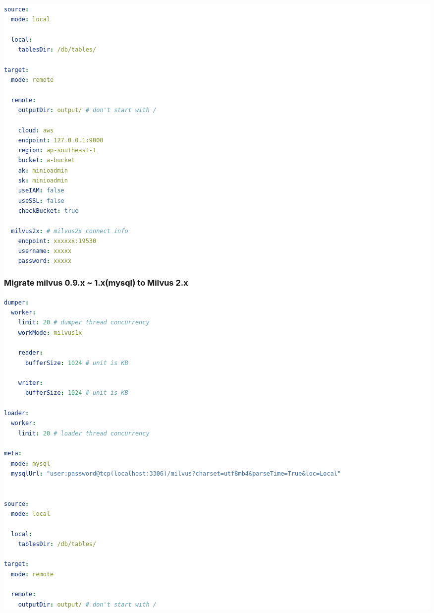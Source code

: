 ```yaml
source:
  mode: local

  local:
    tablesDir: /db/tables/

target:
  mode: remote

  remote:
    outputDir: output/ # don't start with /

    cloud: aws
    endpoint: 127.0.0.1:9000
    region: ap-southeast-1
    bucket: a-bucket
    ak: minioadmin
    sk: minioadmin
    useIAM: false
    useSSL: false
    checkBucket: true

  milvus2x: # milvus2x connect info
    endpoint: xxxxxx:19530
    username: xxxxx
    password: xxxxx
```

### Migrate milvus 0.9.x ~ 1.x(mysql) to Milvus 2.x

```yaml
dumper:
  worker:
    limit: 20 # dumper thread concurrency
    workMode: milvus1x

    reader:
      bufferSize: 1024 # unit is KB

    writer:
      bufferSize: 1024 # unit is KB

loader:
  worker:
    limit: 20 # loader thread concurrency

meta:
  mode: mysql
  mysqlUrl: "user:password@tcp(localhost:3306)/milvus?charset=utf8mb4&parseTime=True&loc=Local"


source:
  mode: local

  local:
    tablesDir: /db/tables/

target:
  mode: remote

  remote:
    outputDir: output/ # don't start with /

```